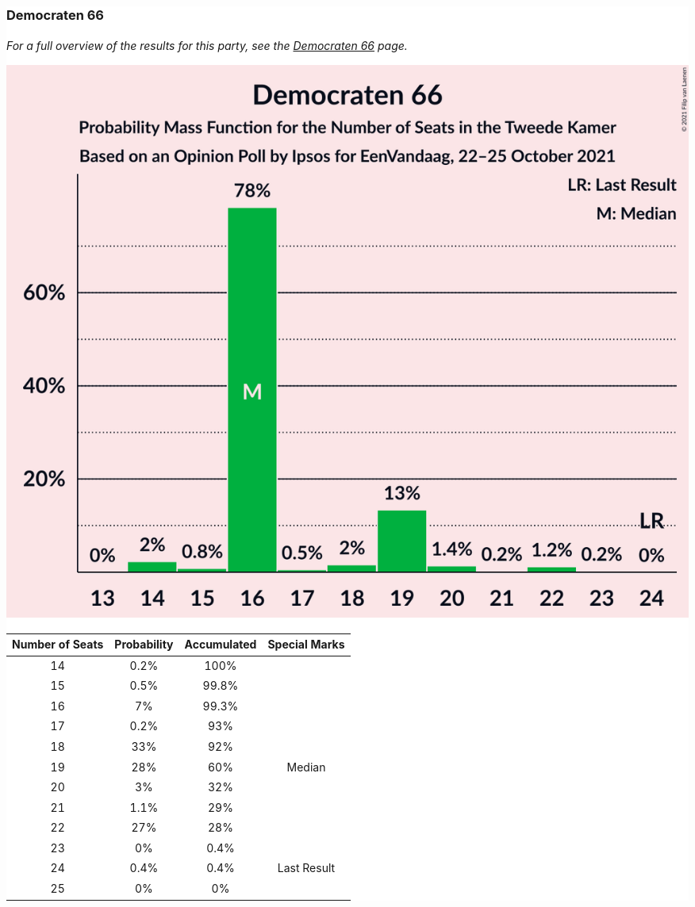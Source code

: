 ### Democraten 66

*For a full overview of the results for this party, see the [Democraten 66](party-democraten66.html) page.*

![Graph with seats probability mass function not yet produced](2021-10-25-Ipsos-seats-pmf-democraten66.png "Seats Probability Mass Function")

| Number of Seats | Probability | Accumulated | Special Marks |
|:---------------:|:-----------:|:-----------:|:-------------:|
| 14 | 0.2% | 100% |  |
| 15 | 0.5% | 99.8% |  |
| 16 | 7% | 99.3% |  |
| 17 | 0.2% | 93% |  |
| 18 | 33% | 92% |  |
| 19 | 28% | 60% | Median |
| 20 | 3% | 32% |  |
| 21 | 1.1% | 29% |  |
| 22 | 27% | 28% |  |
| 23 | 0% | 0.4% |  |
| 24 | 0.4% | 0.4% | Last Result |
| 25 | 0% | 0% |  |